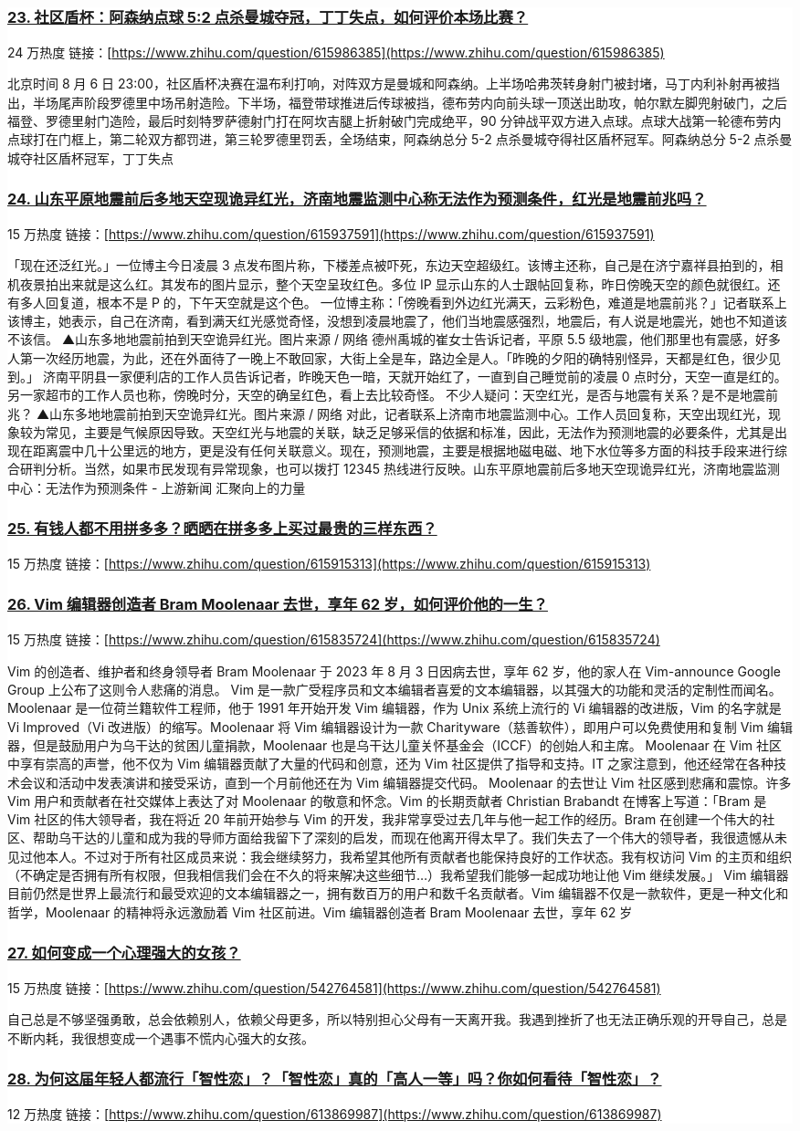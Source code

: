 ### [23. 社区盾杯：阿森纳点球 5:2 点杀曼城夺冠，丁丁失点，如何评价本场比赛？](https://www.zhihu.com/question/615986385)
24 万热度 链接：[https://www.zhihu.com/question/615986385](https://www.zhihu.com/question/615986385)

北京时间 8 月 6 日 23:00，社区盾杯决赛在温布利打响，对阵双方是曼城和阿森纳。上半场哈弗茨转身射门被封堵，马丁内利补射再被挡出，半场尾声阶段罗德里中场吊射造险。下半场，福登带球推进后传球被挡，德布劳内向前头球一顶送出助攻，帕尔默左脚兜射破门，之后福登、罗德里射门造险，最后时刻特罗萨德射门打在阿坎吉腿上折射破门完成绝平，90 分钟战平双方进入点球。点球大战第一轮德布劳内点球打在门框上，第二轮双方都罚进，第三轮罗德里罚丢，全场结束，阿森纳总分 5-2 点杀曼城夺得社区盾杯冠军。阿森纳总分 5-2 点杀曼城夺社区盾杯冠军，丁丁失点

### [24. 山东平原地震前后多地天空现诡异红光，济南地震监测中心称无法作为预测条件，红光是地震前兆吗？](https://www.zhihu.com/question/615937591)
15 万热度 链接：[https://www.zhihu.com/question/615937591](https://www.zhihu.com/question/615937591)

「现在还泛红光。」一位博主今日凌晨 3 点发布图片称，下楼差点被吓死，东边天空超级红。该博主还称，自己是在济宁嘉祥县拍到的，相机夜景拍出来就是这么红。其发布的图片显示，整个天空呈玫红色。多位 IP 显示山东的人士跟帖回复称，昨日傍晚天空的颜色就很红。还有多人回复道，根本不是 P 的，下午天空就是这个色。 一位博主称：「傍晚看到外边红光满天，云彩粉色，难道是地震前兆？」记者联系上该博主，她表示，自己在济南，看到满天红光感觉奇怪，没想到凌晨地震了，他们当地震感强烈，地震后，有人说是地震光，她也不知道该不该信。 ▲山东多地地震前拍到天空诡异红光。图片来源 / 网络 德州禹城的崔女士告诉记者，平原 5.5 级地震，他们那里也有震感，好多人第一次经历地震，为此，还在外面待了一晚上不敢回家，大街上全是车，路边全是人。「昨晚的夕阳的确特别怪异，天都是红色，很少见到。」 济南平阴县一家便利店的工作人员告诉记者，昨晚天色一暗，天就开始红了，一直到自己睡觉前的凌晨 0 点时分，天空一直是红的。另一家超市的工作人员也称，傍晚时分，天空的确呈红色，看上去比较奇怪。 不少人疑问：天空红光，是否与地震有关系？是不是地震前兆？ ▲山东多地地震前拍到天空诡异红光。图片来源 / 网络 对此，记者联系上济南市地震监测中心。工作人员回复称，天空出现红光，现象较为常见，主要是气候原因导致。天空红光与地震的关联，缺乏足够采信的依据和标准，因此，无法作为预测地震的必要条件，尤其是出现在距离震中几十公里远的地方，更是没有任何关联意义。现在，预测地震，主要是根据地磁电磁、地下水位等多方面的科技手段来进行综合研判分析。当然，如果市民发现有异常现象，也可以拨打 12345 热线进行反映。山东平原地震前后多地天空现诡异红光，济南地震监测中心：无法作为预测条件 - 上游新闻 汇聚向上的力量

### [25. 有钱人都不用拼多多？晒晒在拼多多上买过最贵的三样东西？](https://www.zhihu.com/question/615915313)
15 万热度 链接：[https://www.zhihu.com/question/615915313](https://www.zhihu.com/question/615915313)



### [26. Vim 编辑器创造者 Bram Moolenaar 去世，享年 62 岁，如何评价他的一生？](https://www.zhihu.com/question/615835724)
15 万热度 链接：[https://www.zhihu.com/question/615835724](https://www.zhihu.com/question/615835724)

Vim 的创造者、维护者和终身领导者 Bram Moolenaar 于 2023 年 8 月 3 日因病去世，享年 62 岁，他的家人在 Vim-announce Google Group 上公布了这则令人悲痛的消息。 Vim 是一款广受程序员和文本编辑者喜爱的文本编辑器，以其强大的功能和灵活的定制性而闻名。 Moolenaar 是一位荷兰籍软件工程师，他于 1991 年开始开发 Vim 编辑器，作为 Unix 系统上流行的 Vi 编辑器的改进版，Vim 的名字就是 Vi Improved（Vi 改进版）的缩写。Moolenaar 将 Vim 编辑器设计为一款 Charityware（慈善软件），即用户可以免费使用和复制 Vim 编辑器，但是鼓励用户为乌干达的贫困儿童捐款，Moolenaar 也是乌干达儿童关怀基金会（ICCF）的创始人和主席。 Moolenaar 在 Vim 社区中享有崇高的声誉，他不仅为 Vim 编辑器贡献了大量的代码和创意，还为 Vim 社区提供了指导和支持。IT 之家注意到，他还经常在各种技术会议和活动中发表演讲和接受采访，直到一个月前他还在为 Vim 编辑器提交代码。 Moolenaar 的去世让 Vim 社区感到悲痛和震惊。许多 Vim 用户和贡献者在社交媒体上表达了对 Moolenaar 的敬意和怀念。Vim 的长期贡献者 Christian Brabandt 在博客上写道：「Bram 是 Vim 社区的伟大领导者，我在将近 20 年前开始参与 Vim 的开发，我非常享受过去几年与他一起工作的经历。Bram 在创建一个伟大的社区、帮助乌干达的儿童和成为我的导师方面给我留下了深刻的启发，而现在他离开得太早了。我们失去了一个伟大的领导者，我很遗憾从未见过他本人。不过对于所有社区成员来说：我会继续努力，我希望其他所有贡献者也能保持良好的工作状态。我有权访问 Vim 的主页和组织（不确定是否拥有所有权限，但我相信我们会在不久的将来解决这些细节…）我希望我们能够一起成功地让他 Vim 继续发展。」 Vim 编辑器目前仍然是世界上最流行和最受欢迎的文本编辑器之一，拥有数百万的用户和数千名贡献者。Vim 编辑器不仅是一款软件，更是一种文化和哲学，Moolenaar 的精神将永远激励着 Vim 社区前进。Vim 编辑器创造者 Bram Moolenaar 去世，享年 62 岁

### [27. 如何变成一个心理强大的女孩？](https://www.zhihu.com/question/542764581)
15 万热度 链接：[https://www.zhihu.com/question/542764581](https://www.zhihu.com/question/542764581)

自己总是不够坚强勇敢，总会依赖别人，依赖父母更多，所以特别担心父母有一天离开我。我遇到挫折了也无法正确乐观的开导自己，总是不断内耗，我很想变成一个遇事不慌内心强大的女孩。

### [28. 为何这届年轻人都流行「智性恋」？「智性恋」真的「高人一等」吗？你如何看待「智性恋」？](https://www.zhihu.com/question/613869987)
12 万热度 链接：[https://www.zhihu.com/question/613869987](https://www.zhihu.com/question/613869987)
